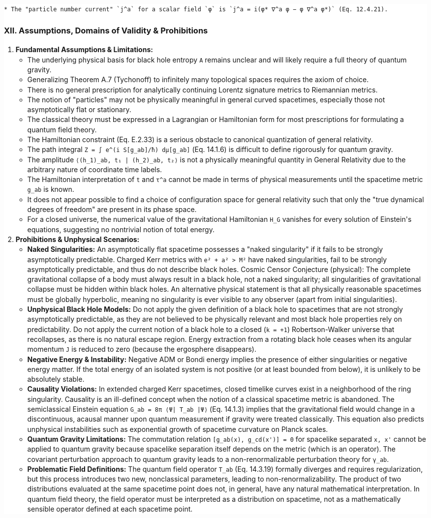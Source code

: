     * The "particle number current" `j^a` for a scalar field `φ` is `j^a = i(φ* ∇^a φ − φ ∇^a φ*)` (Eq. 12.4.21).

### XII. Assumptions, Domains of Validity & Prohibitions

1. **Fundamental Assumptions & Limitations:**
    * The underlying physical basis for black hole entropy `A` remains unclear and will likely require a full theory of quantum gravity.
    * Generalizing Theorem A.7 (Tychonoff) to infinitely many topological spaces requires the axiom of choice.
    * There is no general prescription for analytically continuing Lorentz signature metrics to Riemannian metrics.
    * The notion of "particles" may not be physically meaningful in general curved spacetimes, especially those not asymptotically flat or stationary.
    * The classical theory must be expressed in a Lagrangian or Hamiltonian form for most prescriptions for formulating a quantum field theory.
    * The Hamiltonian constraint (Eq. E.2.33) is a serious obstacle to canonical quantization of general relativity.
    * The path integral `Z = ∫ e^(i S[g_ab]/ħ) dμ[g_ab]` (Eq. 14.1.6) is difficult to define rigorously for quantum gravity.
    * The amplitude `⟨(h_1)_ab, t₁ | (h_2)_ab, t₂⟩` is not a physically meaningful quantity in General Relativity due to the arbitrary nature of coordinate time labels.
    * The Hamiltonian interpretation of `t` and `τ^a` cannot be made in terms of physical measurements until the spacetime metric `g_ab` is known.
    * It does not appear possible to find a choice of configuration space for general relativity such that only the "true dynamical degrees of freedom" are present in its phase space.
    * For a closed universe, the numerical value of the gravitational Hamiltonian `H_G` vanishes for every solution of Einstein's equations, suggesting no nontrivial notion of total energy.
2. **Prohibitions & Unphysical Scenarios:**
    * **Naked Singularities:** An asymptotically flat spacetime possesses a "naked singularity" if it fails to be strongly asymptotically predictable. Charged Kerr metrics with `e² + a² > M²` have naked singularities, fail to be strongly asymptotically predictable, and thus do not describe black holes. Cosmic Censor Conjecture (physical): The complete gravitational collapse of a body must always result in a black hole, not a naked singularity; all singularities of gravitational collapse must be hidden within black holes. An alternative physical statement is that all physically reasonable spacetimes must be globally hyperbolic, meaning no singularity is ever visible to any observer (apart from initial singularities).
    * **Unphysical Black Hole Models:** Do not apply the given definition of a black hole to spacetimes that are not strongly asymptotically predictable, as they are not believed to be physically relevant and most black hole properties rely on predictability. Do not apply the current notion of a black hole to a closed (`k = +1`) Robertson-Walker universe that recollapses, as there is no natural escape region. Energy extraction from a rotating black hole ceases when its angular momentum `J` is reduced to zero (because the ergosphere disappears).
    * **Negative Energy & Instability:** Negative ADM or Bondi energy implies the presence of either singularities or negative energy matter. If the total energy of an isolated system is not positive (or at least bounded from below), it is unlikely to be absolutely stable.
    * **Causality Violations:** In extended charged Kerr spacetimes, closed timelike curves exist in a neighborhood of the ring singularity. Causality is an ill-defined concept when the notion of a classical spacetime metric is abandoned. The semiclassical Einstein equation `G_ab = 8π ⟨Ψ| T_ab |Ψ⟩` (Eq. 14.1.3) implies that the gravitational field would change in a discontinuous, acausal manner upon quantum measurement if gravity were treated classically. This equation also predicts unphysical instabilities such as exponential growth of spacetime curvature on Planck scales.
    * **Quantum Gravity Limitations:** The commutation relation `[g_ab(x), g_cd(x')] = 0` for spacelike separated `x, x'` cannot be applied to quantum gravity because spacelike separation itself depends on the metric (which is an operator). The covariant perturbation approach to quantum gravity leads to a non-renormalizable perturbation theory for `γ_ab`.
    * **Problematic Field Definitions:** The quantum field operator `T_ab` (Eq. 14.3.19) formally diverges and requires regularization, but this process introduces two new, nonclassical parameters, leading to non-renormalizability. The product of two distributions evaluated at the same spacetime point does not, in general, have any natural mathematical interpretation. In quantum field theory, the field operator must be interpreted as a distribution on spacetime, not as a mathematically sensible operator defined at each spacetime point.